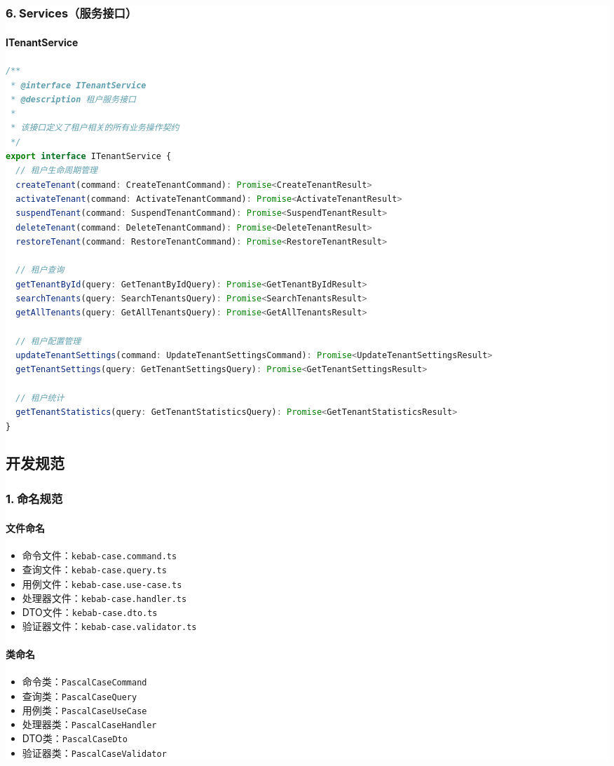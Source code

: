 ### 6. Services（服务接口）

#### ITenantService

```typescript
/**
 * @interface ITenantService
 * @description 租户服务接口
 * 
 * 该接口定义了租户相关的所有业务操作契约
 */
export interface ITenantService {
  // 租户生命周期管理
  createTenant(command: CreateTenantCommand): Promise<CreateTenantResult>
  activateTenant(command: ActivateTenantCommand): Promise<ActivateTenantResult>
  suspendTenant(command: SuspendTenantCommand): Promise<SuspendTenantResult>
  deleteTenant(command: DeleteTenantCommand): Promise<DeleteTenantResult>
  restoreTenant(command: RestoreTenantCommand): Promise<RestoreTenantResult>

  // 租户查询
  getTenantById(query: GetTenantByIdQuery): Promise<GetTenantByIdResult>
  searchTenants(query: SearchTenantsQuery): Promise<SearchTenantsResult>
  getAllTenants(query: GetAllTenantsQuery): Promise<GetAllTenantsResult>

  // 租户配置管理
  updateTenantSettings(command: UpdateTenantSettingsCommand): Promise<UpdateTenantSettingsResult>
  getTenantSettings(query: GetTenantSettingsQuery): Promise<GetTenantSettingsResult>

  // 租户统计
  getTenantStatistics(query: GetTenantStatisticsQuery): Promise<GetTenantStatisticsResult>
}
```

## 开发规范

### 1. 命名规范

#### 文件命名
- 命令文件：`kebab-case.command.ts`
- 查询文件：`kebab-case.query.ts`
- 用例文件：`kebab-case.use-case.ts`
- 处理器文件：`kebab-case.handler.ts`
- DTO文件：`kebab-case.dto.ts`
- 验证器文件：`kebab-case.validator.ts`

#### 类命名
- 命令类：`PascalCaseCommand`
- 查询类：`PascalCaseQuery`
- 用例类：`PascalCaseUseCase`
- 处理器类：`PascalCaseHandler`
- DTO类：`PascalCaseDto`
- 验证器类：`PascalCaseValidator`
